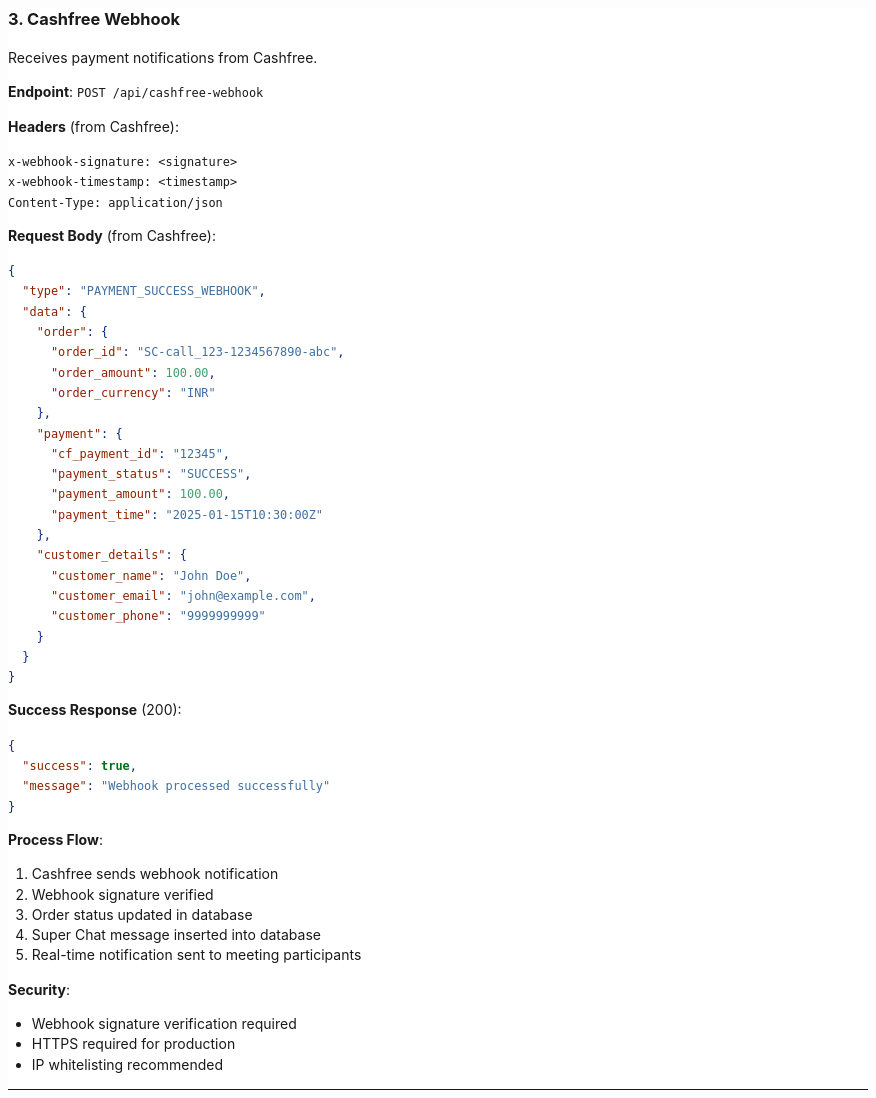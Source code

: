 
### 3. Cashfree Webhook

Receives payment notifications from Cashfree.

**Endpoint**: `POST /api/cashfree-webhook`

**Headers** (from Cashfree):
```
x-webhook-signature: <signature>
x-webhook-timestamp: <timestamp>
Content-Type: application/json
```

**Request Body** (from Cashfree):
```json
{
  "type": "PAYMENT_SUCCESS_WEBHOOK",
  "data": {
    "order": {
      "order_id": "SC-call_123-1234567890-abc",
      "order_amount": 100.00,
      "order_currency": "INR"
    },
    "payment": {
      "cf_payment_id": "12345",
      "payment_status": "SUCCESS",
      "payment_amount": 100.00,
      "payment_time": "2025-01-15T10:30:00Z"
    },
    "customer_details": {
      "customer_name": "John Doe",
      "customer_email": "john@example.com",
      "customer_phone": "9999999999"
    }
  }
}
```

**Success Response** (200):
```json
{
  "success": true,
  "message": "Webhook processed successfully"
}
```

**Process Flow**:
1. Cashfree sends webhook notification
2. Webhook signature verified
3. Order status updated in database
4. Super Chat message inserted into database
5. Real-time notification sent to meeting participants

**Security**:
- Webhook signature verification required
- HTTPS required for production
- IP whitelisting recommended

---